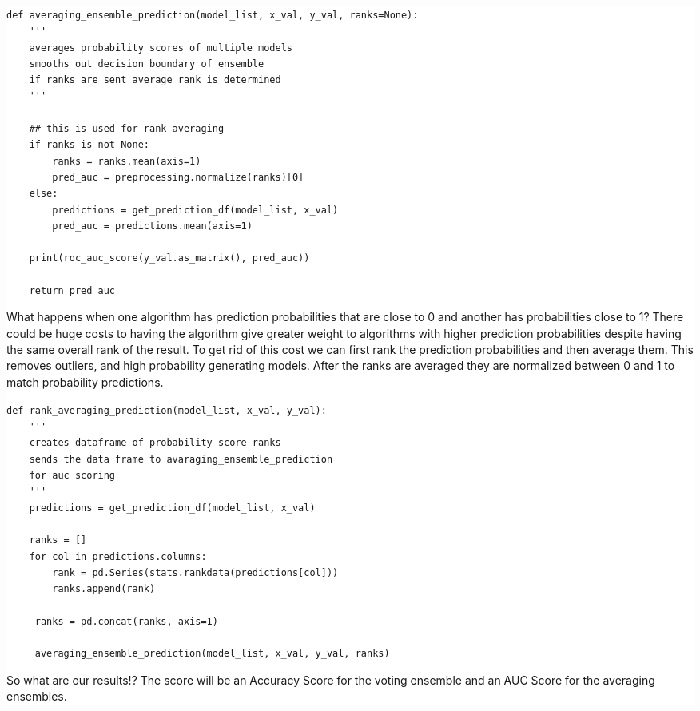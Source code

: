 
~~~
def averaging_ensemble_prediction(model_list, x_val, y_val, ranks=None):
    '''
    averages probability scores of multiple models
    smooths out decision boundary of ensemble
    if ranks are sent average rank is determined
    '''
    
    ## this is used for rank averaging 
    if ranks is not None:
        ranks = ranks.mean(axis=1)
        pred_auc = preprocessing.normalize(ranks)[0]
    else:
        predictions = get_prediction_df(model_list, x_val)
        pred_auc = predictions.mean(axis=1)

    print(roc_auc_score(y_val.as_matrix(), pred_auc))

    return pred_auc
~~~


What happens when one algorithm has prediction probabilities that are close to 0 and another has probabilities close to 1? There could be huge costs to having the algorithm give greater weight to algorithms with higher prediction probabilities despite having the same overall rank of the result. To get rid of this cost we can first rank the prediction probabilities and then average them. This removes outliers, and high probability generating models. After the ranks are averaged they are normalized between 0 and 1 to match probability predictions. 


~~~
def rank_averaging_prediction(model_list, x_val, y_val):
    ''' 
    creates dataframe of probability score ranks
    sends the data frame to avaraging_ensemble_prediction
    for auc scoring
    '''
    predictions = get_prediction_df(model_list, x_val)

    ranks = []
    for col in predictions.columns:
        rank = pd.Series(stats.rankdata(predictions[col]))
        ranks.append(rank)

     ranks = pd.concat(ranks, axis=1)

     averaging_ensemble_prediction(model_list, x_val, y_val, ranks)
~~~


So what are our results!? The score will be an Accuracy Score for the voting ensemble and an AUC Score for the averaging ensembles. 


